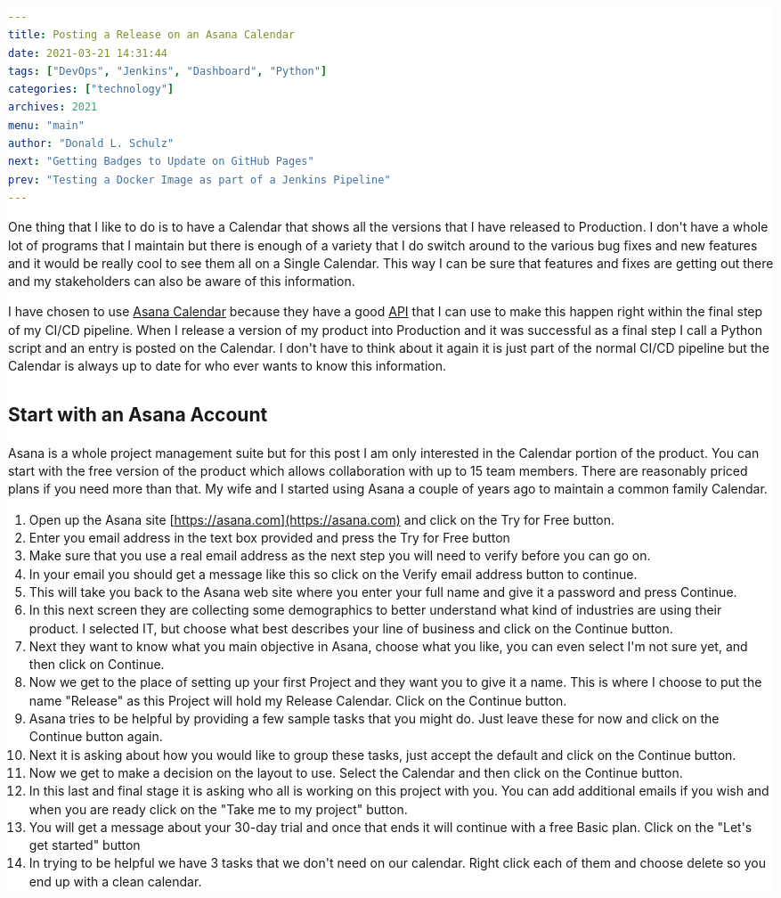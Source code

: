```yaml
---
title: Posting a Release on an Asana Calendar
date: 2021-03-21 14:31:44
tags: ["DevOps", "Jenkins", "Dashboard", "Python"]
categories: ["technology"]
archives: 2021
menu: "main"
author: "Donald L. Schulz"
next: "Getting Badges to Update on GitHub Pages"
prev: "Testing a Docker Image as part of a Jenkins Pipeline"
---
```

One thing that I like to do is to have a Calendar that shows all the versions that I have released to Production.  I don't have a whole lot of programs that I maintain but there is enough of a variety that I do switch around to the various bug fixes and new features and it would be really cool to see them all on a Single Calendar.  This way I can be sure that features and fixes are getting out there and my stakeholders can also be aware of this information.

I have chosen to use [Asana Calendar](https://asana.com) because they have a good [API](https://en.wikipedia.org/wiki/API) that I can use to make this happen right within the final step of my CI/CD pipeline.  When I release a version of my product into Production and it was successful as a final step I call a Python script and an entry is posted on the Calendar.  I don't have to think about it again it is just part of the normal CI/CD pipeline but the Calendar is always up to date for who ever wants to know this information.

## Start with an Asana Account
Asana is a whole project management suite but for this post I am only interested in the Calendar portion of the product.  You can start with the free version of the product which allows collaboration with up to 15 team members.  There are reasonably priced plans if you need more than that.  My wife and I started using Asana a couple of years ago to maintain a common family Calendar.
1. Open up the Asana site [https://asana.com](https://asana.com) and click on the Try for Free button.
2. Enter you email address in the text box provided and press the Try for Free button
3. Make sure that you use a real email address as the next step you will need to verify before you can go on.
4. In your email you should get a message like this so click on the Verify email address button to continue.
5. This will take you back to the Asana web site where you enter your full name and give it a password and press Continue.
6. In this next screen they are collecting some demographics to better understand what kind of industries are using their product. I selected IT, but choose what best describes your line of business and click on the Continue button.
7. Next they want to know what you main objective in Asana, choose what you like, you can even select I'm not sure yet, and then click on Continue.
8. Now we get to the place of setting up your first Project and they want you to give it a name.  This is where I choose to put the name "Release" as this Project will hold my Release Calendar.  Click on the Continue button.
9. Asana tries to be helpful by providing a few sample tasks that you might do.  Just leave these for now and click on the Continue button again.
10. Next it is asking about how you would like to group these tasks, just accept the default and click on the Continue button.
11. Now we get to make a decision on the layout to use.  Select the Calendar and then click on the Continue button.
12. In this last and final stage it is asking who all is working on this project with you.  You can add additional emails if you wish and when you are ready click on the "Take me to my project" button.
13. You will get a message about your 30-day trial and once that ends it will continue with a free Basic plan.  Click on the "Let's get started" button
14. In trying to be helpful we have 3 tasks that we don't need on our calendar.  Right click each of them and choose delete so you end up with a clean calendar.
